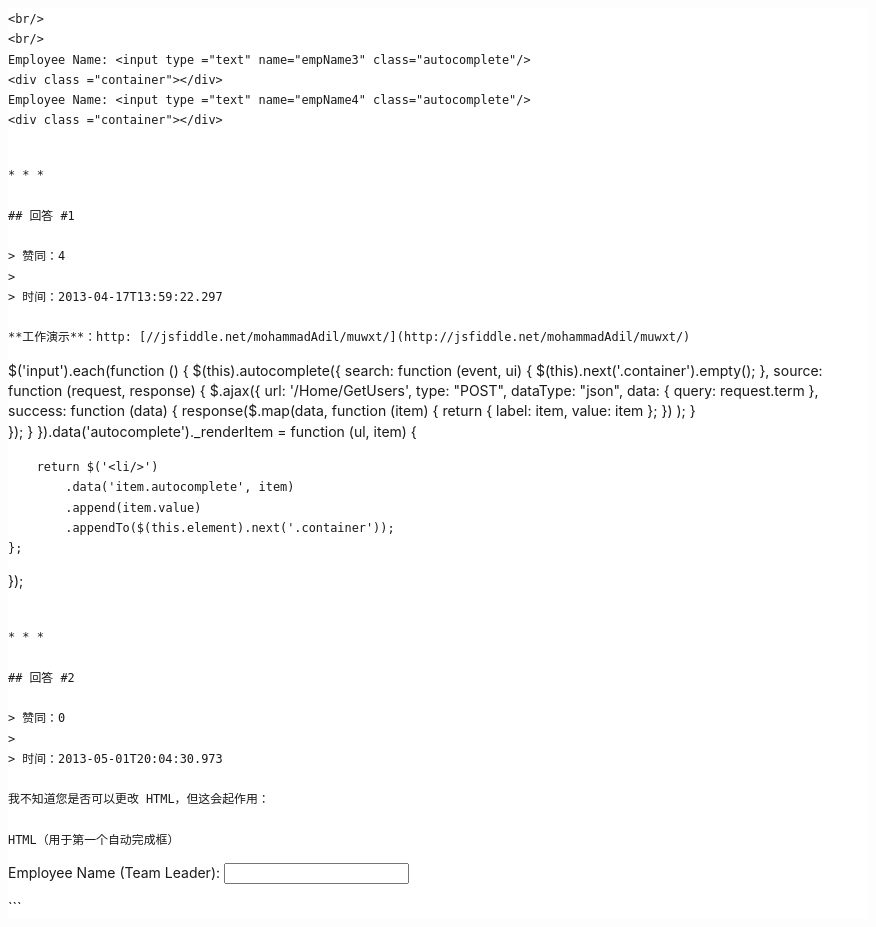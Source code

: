     <br/>
    <br/>
    Employee Name: <input type ="text" name="empName3" class="autocomplete"/>
    <div class ="container"></div>
    Employee Name: <input type ="text" name="empName4" class="autocomplete"/>
    <div class ="container"></div> 
```

* * *

## 回答 #1

> 赞同：4
> 
> 时间：2013-04-17T13:59:22.297

**工作演示**：http: [//jsfiddle.net/mohammadAdil/muwxt/](http://jsfiddle.net/mohammadAdil/muwxt/)

```
$('input').each(function () {
    $(this).autocomplete({
        search: function (event, ui) {
            $(this).next('.container').empty();
        },
        source: function (request, response) {
            $.ajax({
                 url: '/Home/GetUsers',
                 type: "POST",
                 dataType: "json",
                 data: { query: request.term },
                 success: function (data) {
                       response($.map(data, function (item) {
                            return { label: item, value: item };
                         })
                       );
                 }  
            });
        }
    }).data('autocomplete')._renderItem = function (ul, item) {

        return $('<li/>')
            .data('item.autocomplete', item)
            .append(item.value)
            .appendTo($(this.element).next('.container'));
    };
}); 
```

* * *

## 回答 #2

> 赞同：0
> 
> 时间：2013-05-01T20:04:30.973

我不知道您是否可以更改 HTML，但这会起作用：

HTML（用于第一个自动完成框）

```
Employee Name (Team Leader): <input type ="text" name="empName1" class="autocomplete"/>
<div class ="empName1 container"></div> 
```

```